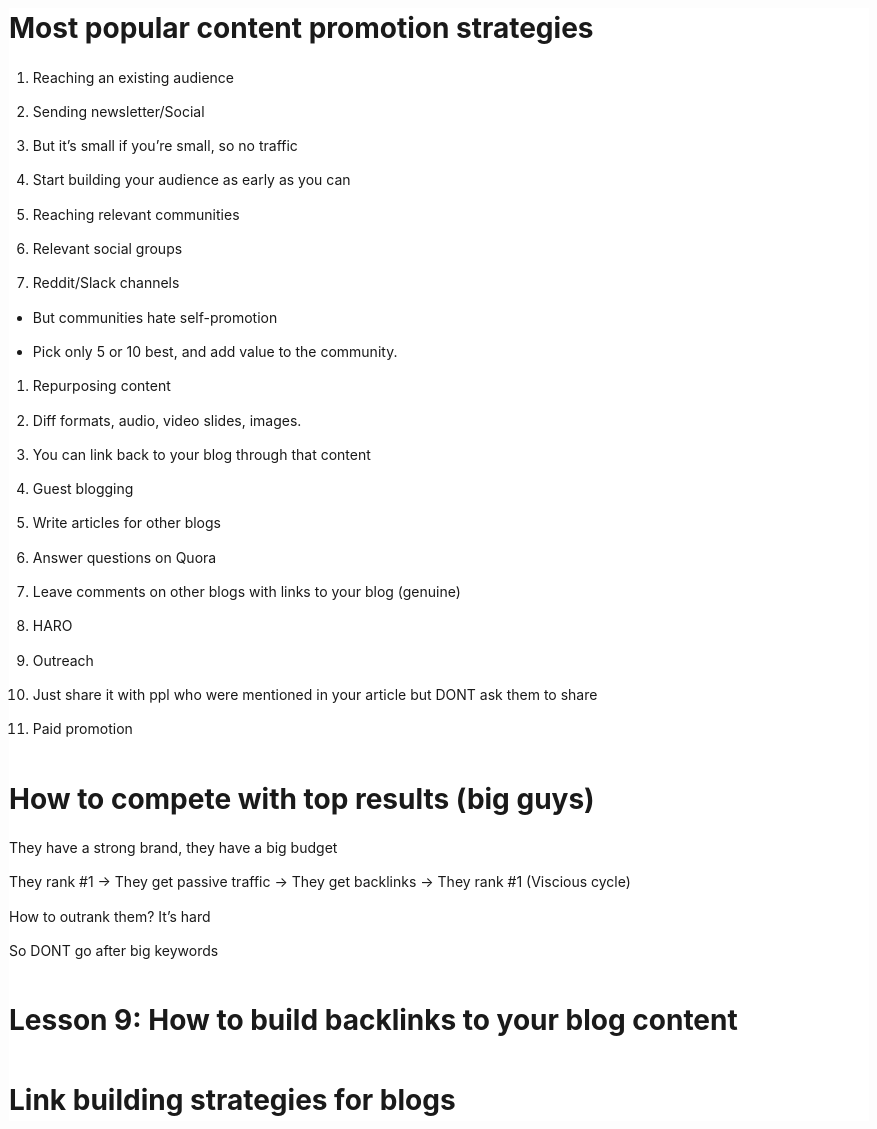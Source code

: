 # Most popular content promotion strategies

1.  Reaching an existing audience

2.  Sending newsletter/Social

3.  But it’s small if you’re small, so no traffic

4.  Start building your audience as early as you can

5.  Reaching relevant communities

6.  Relevant social groups

7.  Reddit/Slack channels


-   But communities hate self-promotion

-   Pick only 5 or 10 best, and add value to the community.


1.  Repurposing content

2.  Diff formats, audio, video slides, images.

3.  You can link back to your blog through that content

4.  Guest blogging

5.  Write articles for other blogs

6.  Answer questions on Quora

7.  Leave comments on other blogs with links to your blog (genuine)

8.  HARO

9.  Outreach

10.  Just share it with ppl who were mentioned in your article but DONT ask them to share

11.  Paid promotion


# How to compete with top results (big guys)

They have a strong brand, they have a big budget

They rank #1 → They get passive traffic → They get backlinks → They rank #1 (Viscious cycle)

How to outrank them? It’s hard

So DONT go after big keywords

# Lesson 9: How to build backlinks to your blog content

# Link building strategies for blogs
